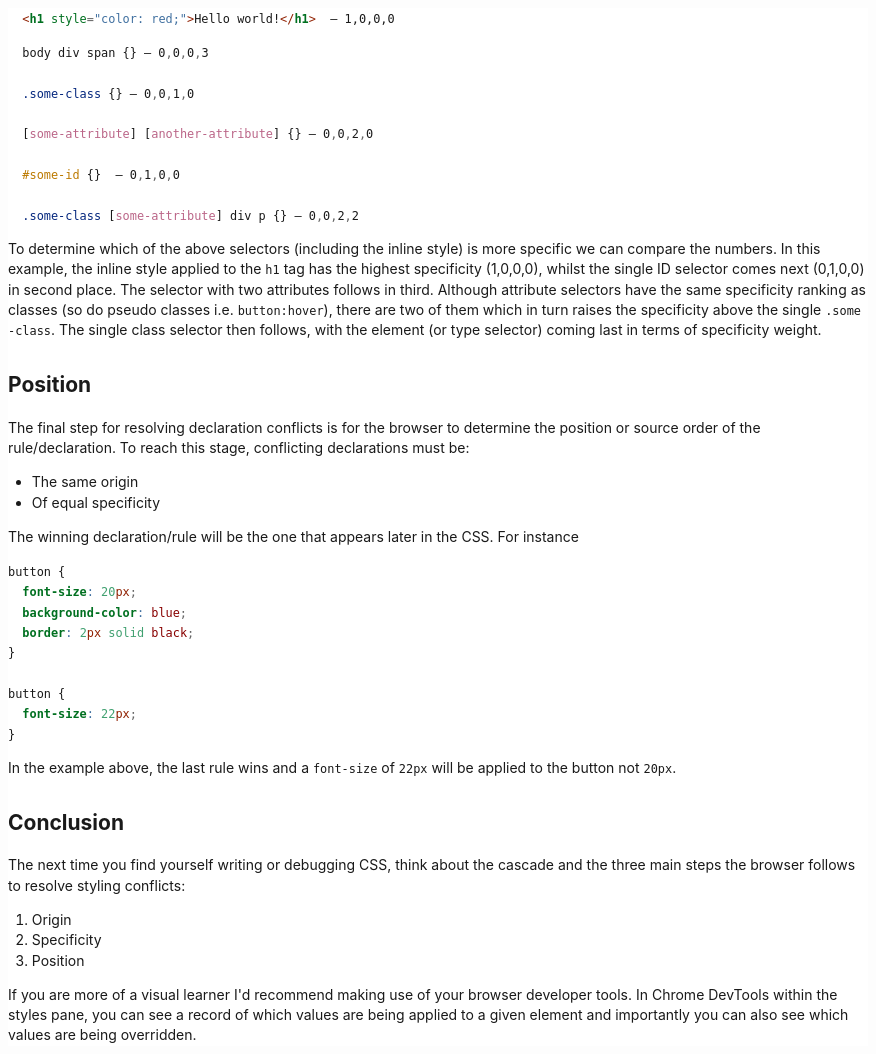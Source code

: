```html
  <h1 style="color: red;">Hello world!</h1>  – 1,0,0,0
```

```css
  body div span {} – 0,0,0,3

  .some-class {} – 0,0,1,0

  [some-attribute] [another-attribute] {} – 0,0,2,0

  #some-id {}  – 0,1,0,0

  .some-class [some-attribute] div p {} – 0,0,2,2
```

To determine which of the above selectors (including the inline style) is more specific we can compare the numbers. In this example, the inline style applied to the `h1` tag has the highest specificity (1,0,0,0), whilst the single ID selector comes next (0,1,0,0) in second place. The selector with two attributes follows in third. Although attribute selectors have the same specificity ranking as classes (so do pseudo classes i.e. `button:hover`), there are two of them which in turn raises the specificity above the single `.some-class`. The single class selector then follows, with the element (or type selector) coming last in terms of specificity weight.

## Position

The final step for resolving declaration conflicts is for the browser to determine the position or source order of the rule/declaration. To reach this stage, conflicting declarations must be:

* The same origin
* Of equal specificity

The winning declaration/rule will be the one that appears later in the CSS. For instance

```css
button {
  font-size: 20px;
  background-color: blue;
  border: 2px solid black;
}

button {
  font-size: 22px;
}
```

In the example above, the last rule wins and a `font-size` of `22px` will be applied to the button not `20px`.

## Conclusion

The next time you find yourself writing or debugging CSS, think about the cascade and the three main steps the browser follows to resolve styling conflicts:

1. Origin
2. Specificity
3. Position

If you are more of a visual learner I'd recommend making use of your browser developer tools. In Chrome DevTools within the styles pane, you can see a record of which values are being applied to a given element and importantly you can also see which values are being overridden.
